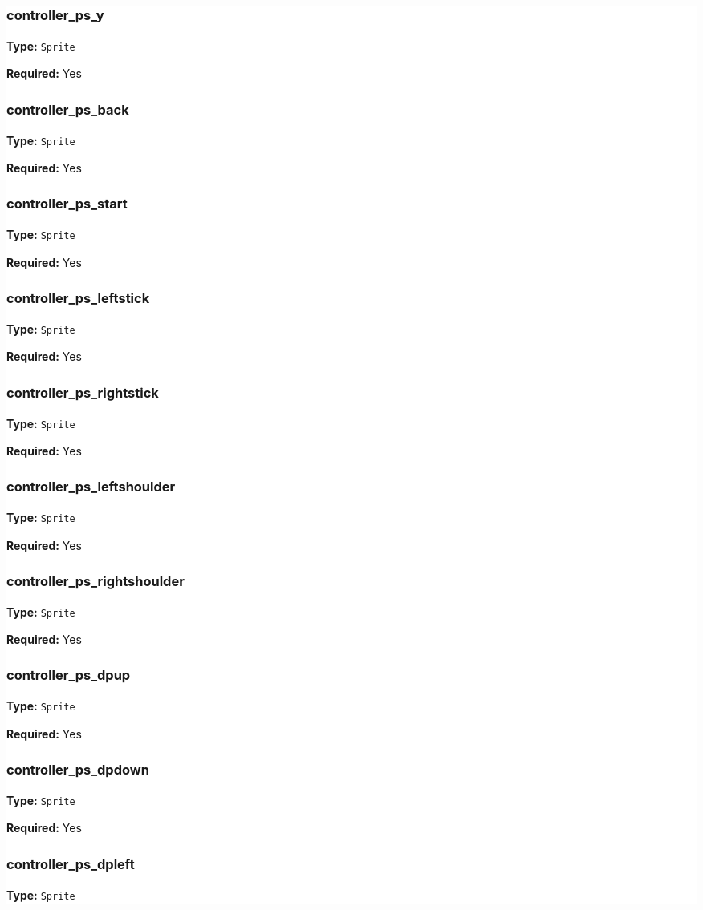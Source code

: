 ### controller_ps_y

**Type:** `Sprite`

**Required:** Yes

### controller_ps_back

**Type:** `Sprite`

**Required:** Yes

### controller_ps_start

**Type:** `Sprite`

**Required:** Yes

### controller_ps_leftstick

**Type:** `Sprite`

**Required:** Yes

### controller_ps_rightstick

**Type:** `Sprite`

**Required:** Yes

### controller_ps_leftshoulder

**Type:** `Sprite`

**Required:** Yes

### controller_ps_rightshoulder

**Type:** `Sprite`

**Required:** Yes

### controller_ps_dpup

**Type:** `Sprite`

**Required:** Yes

### controller_ps_dpdown

**Type:** `Sprite`

**Required:** Yes

### controller_ps_dpleft

**Type:** `Sprite`
